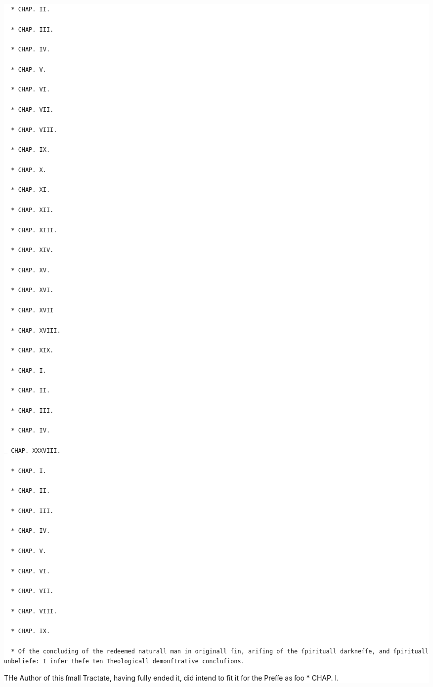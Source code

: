       * CHAP. II.

      * CHAP. III.

      * CHAP. IV.

      * CHAP. V.

      * CHAP. VI.

      * CHAP. VII.

      * CHAP. VIII.

      * CHAP. IX.

      * CHAP. X.

      * CHAP. XI.

      * CHAP. XII.

      * CHAP. XIII.

      * CHAP. XIV.

      * CHAP. XV.

      * CHAP. XVI.

      * CHAP. XVII

      * CHAP. XVIII.

      * CHAP. XIX.

      * CHAP. I.

      * CHAP. II.

      * CHAP. III.

      * CHAP. IV.

    _ CHAP. XXXVIII.

      * CHAP. I.

      * CHAP. II.

      * CHAP. III.

      * CHAP. IV.

      * CHAP. V.

      * CHAP. VI.

      * CHAP. VII.

      * CHAP. VIII.

      * CHAP. IX.

      * Of the concluding of the redeemed naturall man in originall ſin, ariſing of the ſpirituall darkneſſe, and ſpirituall unbeliefe: I infer theſe ten Theologicall demonſtrative concluſions.
THe Author of this ſmall Tractate, having fully ended it, did intend to fit it for the Preſſe as ſoo
      * CHAP. I.
